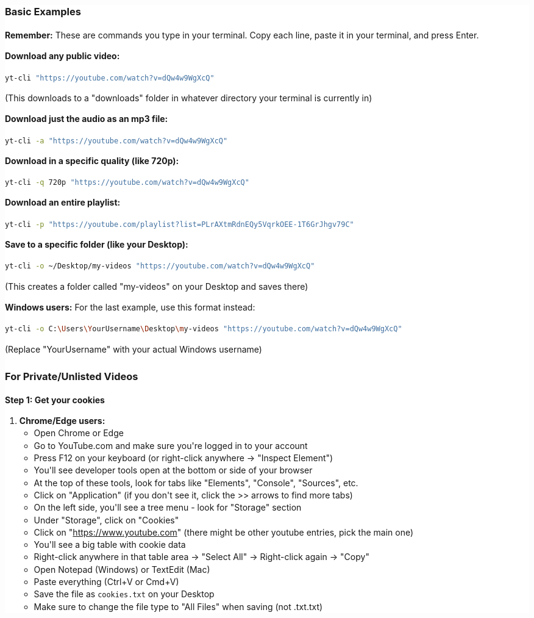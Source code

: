 ### Basic Examples

**Remember:** These are commands you type in your terminal. Copy each line, paste it in your terminal, and press Enter.

**Download any public video:**
```bash
yt-cli "https://youtube.com/watch?v=dQw4w9WgXcQ"
```
(This downloads to a "downloads" folder in whatever directory your terminal is currently in)

**Download just the audio as an mp3 file:**
```bash
yt-cli -a "https://youtube.com/watch?v=dQw4w9WgXcQ"
```

**Download in a specific quality (like 720p):**
```bash
yt-cli -q 720p "https://youtube.com/watch?v=dQw4w9WgXcQ"
```

**Download an entire playlist:**
```bash
yt-cli -p "https://youtube.com/playlist?list=PLrAXtmRdnEQy5VqrkOEE-1T6GrJhgv79C"
```

**Save to a specific folder (like your Desktop):**
```bash
yt-cli -o ~/Desktop/my-videos "https://youtube.com/watch?v=dQw4w9WgXcQ"
```
(This creates a folder called "my-videos" on your Desktop and saves there)

**Windows users:** For the last example, use this format instead:
```bash
yt-cli -o C:\Users\YourUsername\Desktop\my-videos "https://youtube.com/watch?v=dQw4w9WgXcQ"
```
(Replace "YourUsername" with your actual Windows username)

### For Private/Unlisted Videos

**Step 1: Get your cookies**

1. **Chrome/Edge users:**
   - Open Chrome or Edge
   - Go to YouTube.com and make sure you're logged in to your account
   - Press F12 on your keyboard (or right-click anywhere → "Inspect Element")
   - You'll see developer tools open at the bottom or side of your browser
   - At the top of these tools, look for tabs like "Elements", "Console", "Sources", etc.
   - Click on "Application" (if you don't see it, click the >> arrows to find more tabs)
   - On the left side, you'll see a tree menu - look for "Storage" section
   - Under "Storage", click on "Cookies"
   - Click on "https://www.youtube.com" (there might be other youtube entries, pick the main one)
   - You'll see a big table with cookie data
   - Right-click anywhere in that table area → "Select All" → Right-click again → "Copy"
   - Open Notepad (Windows) or TextEdit (Mac)
   - Paste everything (Ctrl+V or Cmd+V)
   - Save the file as `cookies.txt` on your Desktop
   - Make sure to change the file type to "All Files" when saving (not .txt.txt)
